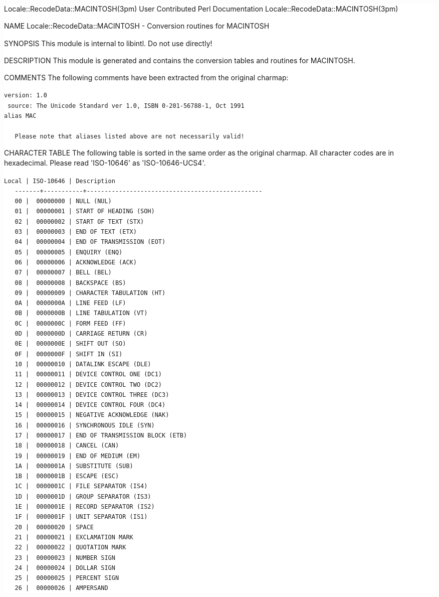 Locale::RecodeData::MACINTOSH(3pm)			      User Contributed Perl Documentation			    Locale::RecodeData::MACINTOSH(3pm)

NAME
       Locale::RecodeData::MACINTOSH - Conversion routines for MACINTOSH

SYNOPSIS
       This module is internal to libintl.  Do not use directly!

DESCRIPTION
       This module is generated and contains the conversion tables and routines for MACINTOSH.

COMMENTS
       The following comments have been extracted from the original charmap:

	version: 1.0
	 source: The Unicode Standard ver 1.0, ISBN 0-201-56788-1, Oct 1991
	alias MAC

       Please note that aliases listed above are not necessarily valid!

CHARACTER TABLE
       The following table is sorted in the same order as the original charmap.	 All character codes are in hexadecimal.  Please read 'ISO-10646' as
       'ISO-10646-UCS4'.

	Local | ISO-10646 | Description
       -------+-----------+-------------------------------------------------
	   00 |	 00000000 | NULL (NUL)
	   01 |	 00000001 | START OF HEADING (SOH)
	   02 |	 00000002 | START OF TEXT (STX)
	   03 |	 00000003 | END OF TEXT (ETX)
	   04 |	 00000004 | END OF TRANSMISSION (EOT)
	   05 |	 00000005 | ENQUIRY (ENQ)
	   06 |	 00000006 | ACKNOWLEDGE (ACK)
	   07 |	 00000007 | BELL (BEL)
	   08 |	 00000008 | BACKSPACE (BS)
	   09 |	 00000009 | CHARACTER TABULATION (HT)
	   0A |	 0000000A | LINE FEED (LF)
	   0B |	 0000000B | LINE TABULATION (VT)
	   0C |	 0000000C | FORM FEED (FF)
	   0D |	 0000000D | CARRIAGE RETURN (CR)
	   0E |	 0000000E | SHIFT OUT (SO)
	   0F |	 0000000F | SHIFT IN (SI)
	   10 |	 00000010 | DATALINK ESCAPE (DLE)
	   11 |	 00000011 | DEVICE CONTROL ONE (DC1)
	   12 |	 00000012 | DEVICE CONTROL TWO (DC2)
	   13 |	 00000013 | DEVICE CONTROL THREE (DC3)
	   14 |	 00000014 | DEVICE CONTROL FOUR (DC4)
	   15 |	 00000015 | NEGATIVE ACKNOWLEDGE (NAK)
	   16 |	 00000016 | SYNCHRONOUS IDLE (SYN)
	   17 |	 00000017 | END OF TRANSMISSION BLOCK (ETB)
	   18 |	 00000018 | CANCEL (CAN)
	   19 |	 00000019 | END OF MEDIUM (EM)
	   1A |	 0000001A | SUBSTITUTE (SUB)
	   1B |	 0000001B | ESCAPE (ESC)
	   1C |	 0000001C | FILE SEPARATOR (IS4)
	   1D |	 0000001D | GROUP SEPARATOR (IS3)
	   1E |	 0000001E | RECORD SEPARATOR (IS2)
	   1F |	 0000001F | UNIT SEPARATOR (IS1)
	   20 |	 00000020 | SPACE
	   21 |	 00000021 | EXCLAMATION MARK
	   22 |	 00000022 | QUOTATION MARK
	   23 |	 00000023 | NUMBER SIGN
	   24 |	 00000024 | DOLLAR SIGN
	   25 |	 00000025 | PERCENT SIGN
	   26 |	 00000026 | AMPERSAND